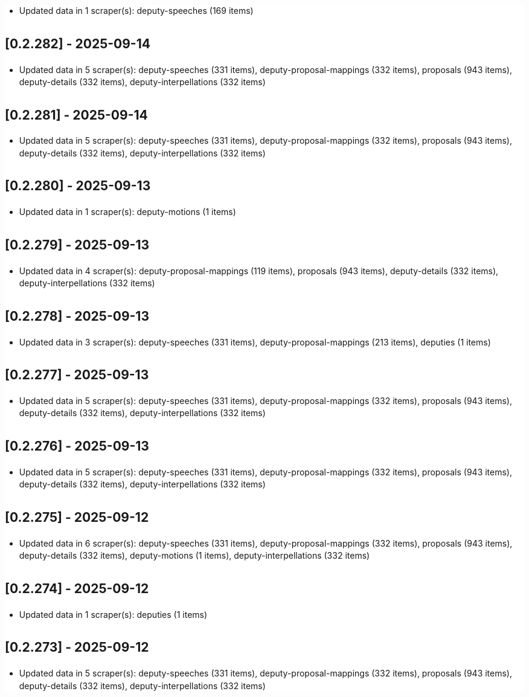 - Updated data in 1 scraper(s): deputy-speeches (169 items)

## [0.2.282] - 2025-09-14

- Updated data in 5 scraper(s): deputy-speeches (331 items), deputy-proposal-mappings (332 items), proposals (943 items), deputy-details (332 items), deputy-interpellations (332 items)

## [0.2.281] - 2025-09-14

- Updated data in 5 scraper(s): deputy-speeches (331 items), deputy-proposal-mappings (332 items), proposals (943 items), deputy-details (332 items), deputy-interpellations (332 items)

## [0.2.280] - 2025-09-13

- Updated data in 1 scraper(s): deputy-motions (1 items)

## [0.2.279] - 2025-09-13

- Updated data in 4 scraper(s): deputy-proposal-mappings (119 items), proposals (943 items), deputy-details (332 items), deputy-interpellations (332 items)

## [0.2.278] - 2025-09-13

- Updated data in 3 scraper(s): deputy-speeches (331 items), deputy-proposal-mappings (213 items), deputies (1 items)

## [0.2.277] - 2025-09-13

- Updated data in 5 scraper(s): deputy-speeches (331 items), deputy-proposal-mappings (332 items), proposals (943 items), deputy-details (332 items), deputy-interpellations (332 items)

## [0.2.276] - 2025-09-13

- Updated data in 5 scraper(s): deputy-speeches (331 items), deputy-proposal-mappings (332 items), proposals (943 items), deputy-details (332 items), deputy-interpellations (332 items)

## [0.2.275] - 2025-09-12

- Updated data in 6 scraper(s): deputy-speeches (331 items), deputy-proposal-mappings (332 items), proposals (943 items), deputy-details (332 items), deputy-motions (1 items), deputy-interpellations (332 items)

## [0.2.274] - 2025-09-12

- Updated data in 1 scraper(s): deputies (1 items)

## [0.2.273] - 2025-09-12

- Updated data in 5 scraper(s): deputy-speeches (331 items), deputy-proposal-mappings (332 items), proposals (943 items), deputy-details (332 items), deputy-interpellations (332 items)
